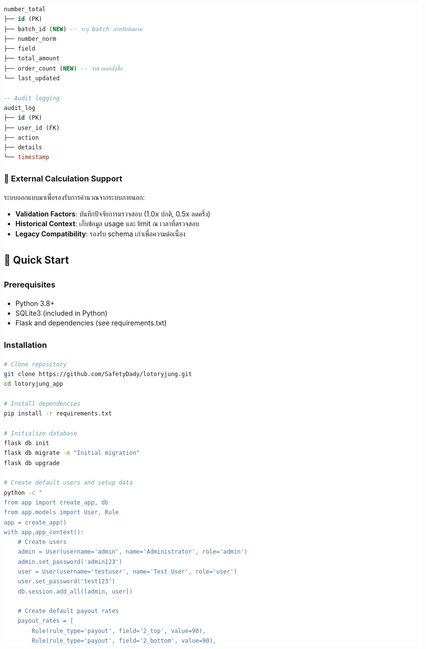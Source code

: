 ```sql
number_total        
├── id (PK)
├── batch_id (NEW) -- ระบุ batch สำหรับติดตาม
├── number_norm
├── field
├── total_amount
├── order_count (NEW) -- จำนวนคำสั่งซื้อ
└── last_updated

-- Audit logging
audit_log          
├── id (PK)
├── user_id (FK)
├── action
├── details
└── timestamp
```

### 🔗 External Calculation Support
ระบบออกแบบมาเพื่อรองรับการคำนวณจากระบบภายนอก:
- **Validation Factors**: บันทึกปัจจัยการตรวจสอบ (1.0x ปกติ, 0.5x ลดครึ่ง)
- **Historical Context**: เก็บข้อมูล usage และ limit ณ เวลาที่ตรวจสอบ
- **Legacy Compatibility**: รองรับ schema เก่าเพื่อความต่อเนื่อง

## 🚀 Quick Start

### Prerequisites
- Python 3.8+
- SQLite3 (included in Python)
- Flask and dependencies (see requirements.txt)

### Installation
```bash
# Clone repository
git clone https://github.com/SafetyDady/lotoryjung.git
cd lotoryjung_app

# Install dependencies
pip install -r requirements.txt

# Initialize database
flask db init
flask db migrate -m "Initial migration"
flask db upgrade

# Create default users and setup data
python -c "
from app import create_app, db
from app.models import User, Rule
app = create_app()
with app.app_context():
    # Create users
    admin = User(username='admin', name='Administrator', role='admin')
    admin.set_password('admin123')
    user = User(username='testuser', name='Test User', role='user')
    user.set_password('test123')
    db.session.add_all([admin, user])
    
    # Create default payout rates
    payout_rates = [
        Rule(rule_type='payout', field='2_top', value=90),
        Rule(rule_type='payout', field='2_bottom', value=90),
```